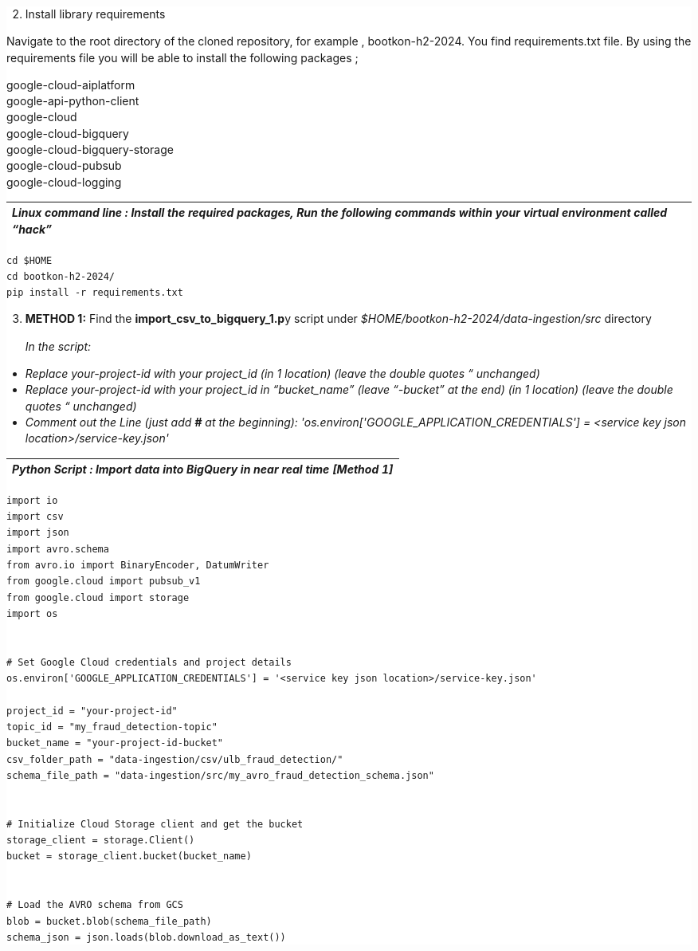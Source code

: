 2. Install library requirements 

Navigate to the root directory of the cloned repository, for example , bootkon-h2-2024. You find requirements.txt file. By using the requirements file you will be able to install the following packages ; 

google-cloud-aiplatform \
google-api-python-client \
google-cloud \
google-cloud-bigquery \
google-cloud-bigquery-storage \
google-cloud-pubsub \
google-cloud-logging

| *Linux command line : Install the required packages, Run the following commands within your virtual environment called “hack”* |
| :---- |

```
cd $HOME
cd bootkon-h2-2024/
pip install -r requirements.txt 
```

3. **METHOD 1:** Find the **import\_csv\_to\_bigquery\_1.p**y script under *$HOME/bootkon-h2-2024/data-ingestion/src* directory

   *In the script:* 

* *Replace  your-project-id with your project\_id (in 1 location) (leave the double quotes “ unchanged)*   
* *Replace your-project-id with your project\_id in “bucket\_name” (leave “-bucket” at the end) (in 1 location) (leave the double quotes “ unchanged)*  
* *Comment out the Line (just add **\#** at the beginning):  'os.environ\['GOOGLE\_APPLICATION\_CREDENTIALS'\] \= \<service key json location\>/service-key.json'* 

 

| *Python Script : Import data into BigQuery in near real time \[Method 1\]* |
| :---- |

```
import io
import csv
import json
import avro.schema
from avro.io import BinaryEncoder, DatumWriter
from google.cloud import pubsub_v1
from google.cloud import storage
import os


# Set Google Cloud credentials and project details
os.environ['GOOGLE_APPLICATION_CREDENTIALS'] = '<service key json location>/service-key.json'

project_id = "your-project-id"
topic_id = "my_fraud_detection-topic"
bucket_name = "your-project-id-bucket"
csv_folder_path = "data-ingestion/csv/ulb_fraud_detection/"
schema_file_path = "data-ingestion/src/my_avro_fraud_detection_schema.json"


# Initialize Cloud Storage client and get the bucket
storage_client = storage.Client()
bucket = storage_client.bucket(bucket_name)


# Load the AVRO schema from GCS
blob = bucket.blob(schema_file_path)
schema_json = json.loads(blob.download_as_text())
```